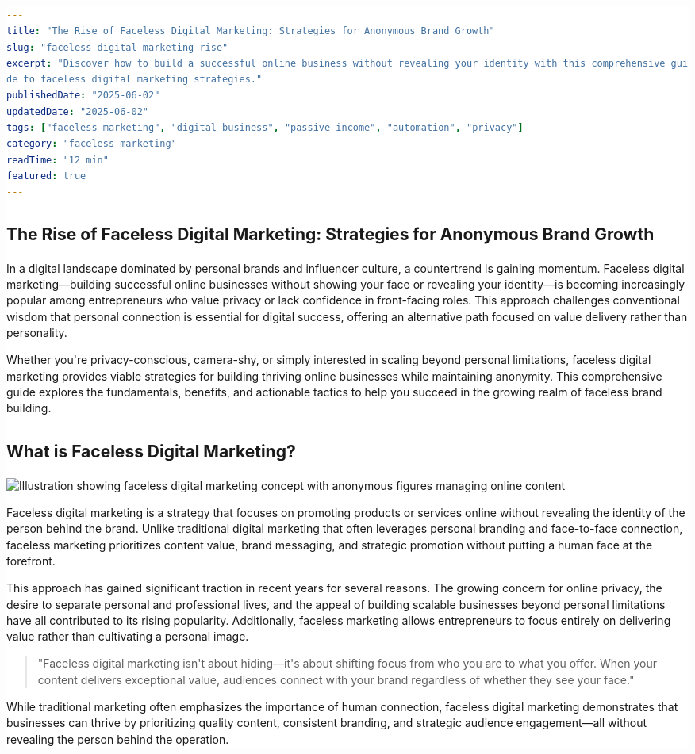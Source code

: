 ```yaml
---
title: "The Rise of Faceless Digital Marketing: Strategies for Anonymous Brand Growth"
slug: "faceless-digital-marketing-rise"
excerpt: "Discover how to build a successful online business without revealing your identity with this comprehensive guide to faceless digital marketing strategies."
publishedDate: "2025-06-02"
updatedDate: "2025-06-02"
tags: ["faceless-marketing", "digital-business", "passive-income", "automation", "privacy"]
category: "faceless-marketing"
readTime: "12 min"
featured: true
---
```


<div class="styled-container">
<section id="introduction">
  <h1>The Rise of Faceless Digital Marketing: Strategies for Anonymous Brand Growth</h1>
  <p>In a digital landscape dominated by personal brands and influencer culture, a countertrend is gaining momentum. Faceless digital marketing—building successful online businesses without showing your face or revealing your identity—is becoming increasingly popular among entrepreneurs who value privacy or lack confidence in front-facing roles. This approach challenges conventional wisdom that personal connection is essential for digital success, offering an alternative path focused on value delivery rather than personality.</p>
  <p>Whether you're privacy-conscious, camera-shy, or simply interested in scaling beyond personal limitations, faceless digital marketing provides viable strategies for building thriving online businesses while maintaining anonymity. This comprehensive guide explores the fundamentals, benefits, and actionable tactics to help you succeed in the growing realm of faceless brand building.</p>
</section>

<section id="what-is-faceless-marketing">
  <h2>What is Faceless Digital Marketing?</h2>
  <img src="https://storage.googleapis.com/48877118-7272-4a4d-b302-0465d8aa4548/0af265da-c68f-4bd1-af05-4357422f5a01/00a59b8c-4e9a-4460-aeb9-b1b711f87866.jpg" alt="Illustration showing faceless digital marketing concept with anonymous figures managing online content">

  <p>Faceless digital marketing is a strategy that focuses on promoting products or services online without revealing the identity of the person behind the brand. Unlike traditional digital marketing that often leverages personal branding and face-to-face connection, faceless marketing prioritizes content value, brand messaging, and strategic promotion without putting a human face at the forefront.</p>

  <p>This approach has gained significant traction in recent years for several reasons. The growing concern for online privacy, the desire to separate personal and professional lives, and the appeal of building scalable businesses beyond personal limitations have all contributed to its rising popularity. Additionally, faceless marketing allows entrepreneurs to focus entirely on delivering value rather than cultivating a personal image.</p>

  <blockquote>
    <p>"Faceless digital marketing isn't about hiding—it's about shifting focus from who you are to what you offer. When your content delivers exceptional value, audiences connect with your brand regardless of whether they see your face."</p>
  </blockquote>

  <p>While traditional marketing often emphasizes the importance of human connection, faceless digital marketing demonstrates that businesses can thrive by prioritizing quality content, consistent branding, and strategic audience engagement—all without revealing the person behind the operation.</p>
</section>
